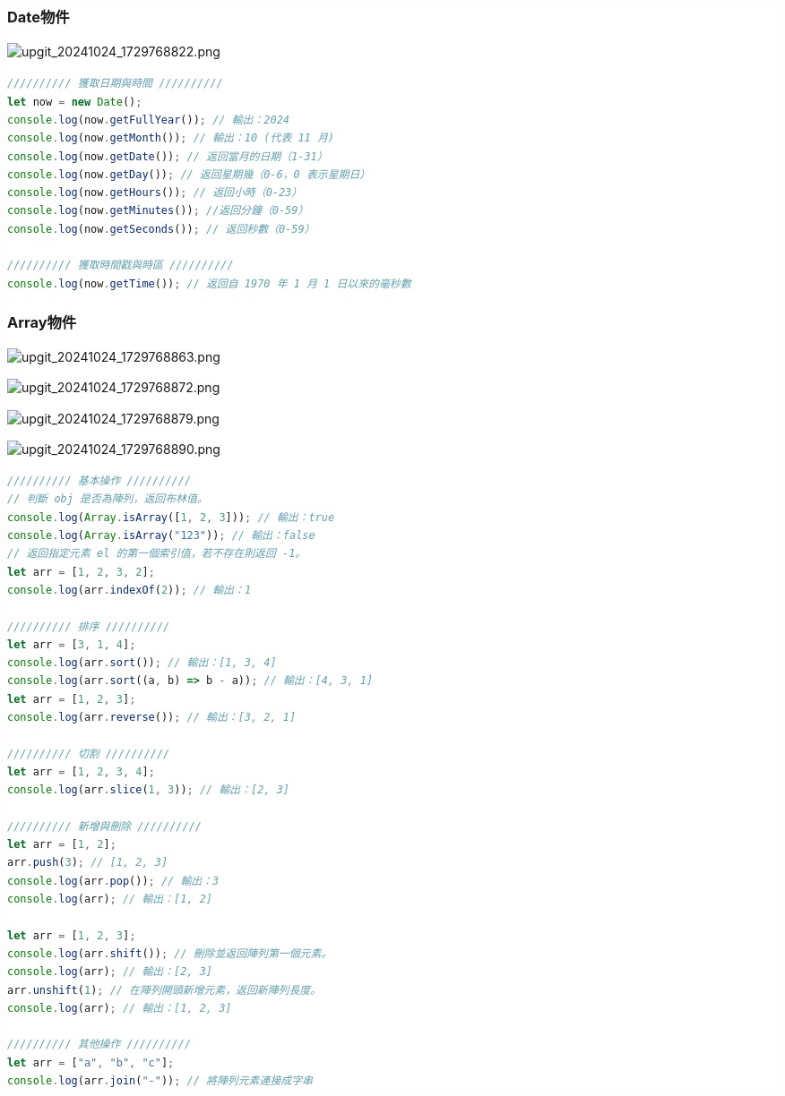 ### Date物件
![upgit_20241024_1729768822.png](https://raw.githubusercontent.com/kcwc1029/obsidian-upgit-image/main/2024/10/upgit_20241024_1729768822.png)

```js
////////// 獲取日期與時間 //////////
let now = new Date();
console.log(now.getFullYear()); // 輸出：2024
console.log(now.getMonth()); // 輸出：10 (代表 11 月)
console.log(now.getDate()); // 返回當月的日期（1-31）
console.log(now.getDay()); // 返回星期幾（0-6，0 表示星期日）
console.log(now.getHours()); // 返回小時（0-23）
console.log(now.getMinutes()); //返回分鐘（0-59）
console.log(now.getSeconds()); // 返回秒數（0-59）

////////// 獲取時間戳與時區 //////////
console.log(now.getTime()); // 返回自 1970 年 1 月 1 日以來的毫秒數
```

### Array物件
![upgit_20241024_1729768863.png](https://raw.githubusercontent.com/kcwc1029/obsidian-upgit-image/main/2024/10/upgit_20241024_1729768863.png)

![upgit_20241024_1729768872.png](https://raw.githubusercontent.com/kcwc1029/obsidian-upgit-image/main/2024/10/upgit_20241024_1729768872.png)

![upgit_20241024_1729768879.png](https://raw.githubusercontent.com/kcwc1029/obsidian-upgit-image/main/2024/10/upgit_20241024_1729768879.png)

![upgit_20241024_1729768890.png](https://raw.githubusercontent.com/kcwc1029/obsidian-upgit-image/main/2024/10/upgit_20241024_1729768890.png)

```js
////////// 基本操作 //////////
// 判斷 obj 是否為陣列，返回布林值。
console.log(Array.isArray([1, 2, 3])); // 輸出：true
console.log(Array.isArray("123")); // 輸出：false
// 返回指定元素 el 的第一個索引值，若不存在則返回 -1。
let arr = [1, 2, 3, 2];
console.log(arr.indexOf(2)); // 輸出：1

////////// 排序 //////////
let arr = [3, 1, 4];
console.log(arr.sort()); // 輸出：[1, 3, 4]
console.log(arr.sort((a, b) => b - a)); // 輸出：[4, 3, 1]
let arr = [1, 2, 3];
console.log(arr.reverse()); // 輸出：[3, 2, 1]

////////// 切割 //////////
let arr = [1, 2, 3, 4];
console.log(arr.slice(1, 3)); // 輸出：[2, 3]

////////// 新增與刪除 //////////
let arr = [1, 2];
arr.push(3); // [1, 2, 3]
console.log(arr.pop()); // 輸出：3
console.log(arr); // 輸出：[1, 2]

let arr = [1, 2, 3];
console.log(arr.shift()); // 刪除並返回陣列第一個元素。
console.log(arr); // 輸出：[2, 3]
arr.unshift(1); // 在陣列開頭新增元素，返回新陣列長度。
console.log(arr); // 輸出：[1, 2, 3]

////////// 其他操作 //////////
let arr = ["a", "b", "c"];
console.log(arr.join("-")); // 將陣列元素連接成字串
```